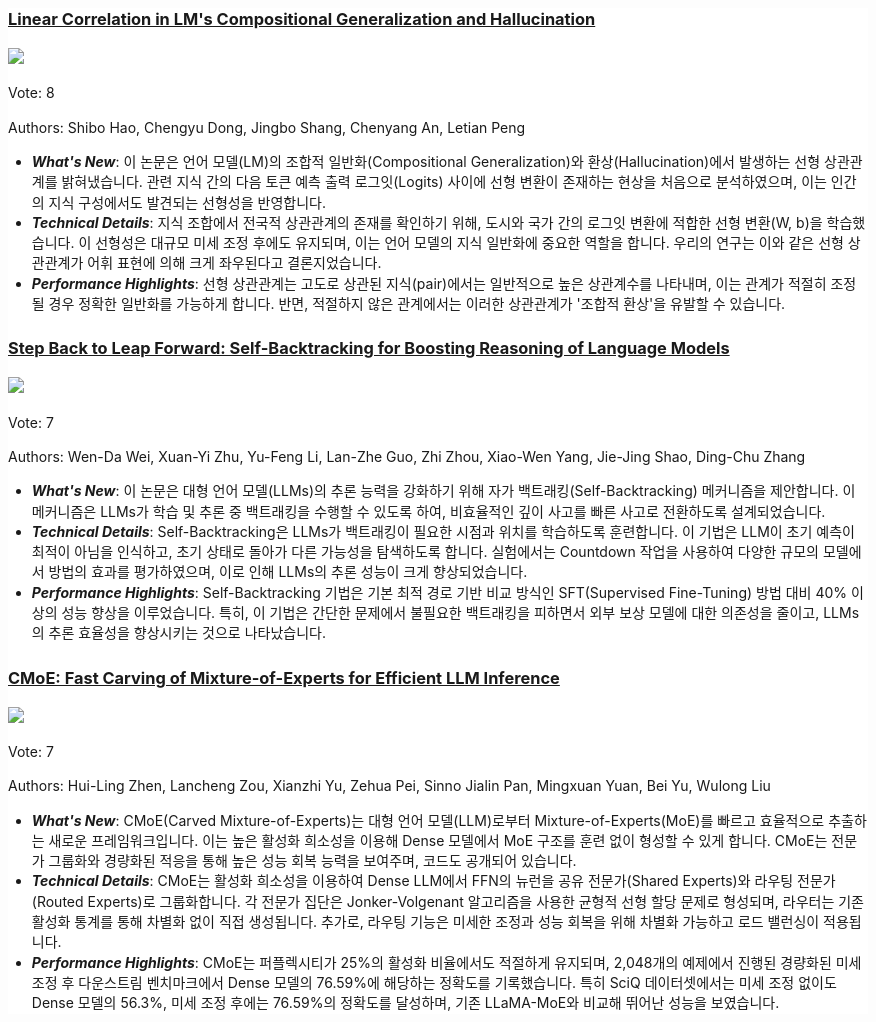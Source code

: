 ### [Linear Correlation in LM's Compositional Generalization and Hallucination](https://arxiv.org/abs/2502.04520)

![](https://cdn-thumbnails.huggingface.co/social-thumbnails/papers/2502.04520.png)

Vote: 8

Authors: Shibo Hao, Chengyu Dong, Jingbo Shang, Chenyang An, Letian Peng

- ***What's New***: 이 논문은 언어 모델(LM)의 조합적 일반화(Compositional Generalization)와 환상(Hallucination)에서 발생하는 선형 상관관계를 밝혀냈습니다. 관련 지식 간의 다음 토큰 예측 출력 로그잇(Logits) 사이에 선형 변환이 존재하는 현상을 처음으로 분석하였으며, 이는 인간의 지식 구성에서도 발견되는 선형성을 반영합니다.
- ***Technical Details***: 지식 조합에서 전국적 상관관계의 존재를 확인하기 위해, 도시와 국가 간의 로그잇 변환에 적합한 선형 변환(W, b)을 학습했습니다. 이 선형성은 대규모 미세 조정 후에도 유지되며, 이는 언어 모델의 지식 일반화에 중요한 역할을 합니다. 우리의 연구는 이와 같은 선형 상관관계가 어휘 표현에 의해 크게 좌우된다고 결론지었습니다.
- ***Performance Highlights***: 선형 상관관계는 고도로 상관된 지식(pair)에서는 일반적으로 높은 상관계수를 나타내며, 이는 관계가 적절히 조정될 경우 정확한 일반화를 가능하게 합니다. 반면, 적절하지 않은 관계에서는 이러한 상관관계가 '조합적 환상'을 유발할 수 있습니다.

### [Step Back to Leap Forward: Self-Backtracking for Boosting Reasoning of Language Models](https://arxiv.org/abs/2502.04404)

![](https://cdn-thumbnails.huggingface.co/social-thumbnails/papers/2502.04404.png)

Vote: 7

Authors: Wen-Da Wei, Xuan-Yi Zhu, Yu-Feng Li, Lan-Zhe Guo, Zhi Zhou, Xiao-Wen Yang, Jie-Jing Shao, Ding-Chu Zhang

- ***What's New***: 이 논문은 대형 언어 모델(LLMs)의 추론 능력을 강화하기 위해 자가 백트래킹(Self-Backtracking) 메커니즘을 제안합니다. 이 메커니즘은 LLMs가 학습 및 추론 중 백트래킹을 수행할 수 있도록 하여, 비효율적인 깊이 사고를 빠른 사고로 전환하도록 설계되었습니다.
- ***Technical Details***: Self-Backtracking은 LLMs가 백트래킹이 필요한 시점과 위치를 학습하도록 훈련합니다. 이 기법은 LLM이 초기 예측이 최적이 아님을 인식하고, 초기 상태로 돌아가 다른 가능성을 탐색하도록 합니다. 실험에서는 Countdown 작업을 사용하여 다양한 규모의 모델에서 방법의 효과를 평가하였으며, 이로 인해 LLMs의 추론 성능이 크게 향상되었습니다.
- ***Performance Highlights***: Self-Backtracking 기법은 기본 최적 경로 기반 비교 방식인 SFT(Supervised Fine-Tuning) 방법 대비 40% 이상의 성능 향상을 이루었습니다. 특히, 이 기법은 간단한 문제에서 불필요한 백트래킹을 피하면서 외부 보상 모델에 대한 의존성을 줄이고, LLMs의 추론 효율성을 향상시키는 것으로 나타났습니다.

### [CMoE: Fast Carving of Mixture-of-Experts for Efficient LLM Inference](https://arxiv.org/abs/2502.04416)

![](https://cdn-thumbnails.huggingface.co/social-thumbnails/papers/2502.04416.png)

Vote: 7

Authors: Hui-Ling Zhen, Lancheng Zou, Xianzhi Yu, Zehua Pei, Sinno Jialin Pan, Mingxuan Yuan, Bei Yu, Wulong Liu

- ***What's New***: CMoE(Carved Mixture-of-Experts)는 대형 언어 모델(LLM)로부터 Mixture-of-Experts(MoE)를 빠르고 효율적으로 추출하는 새로운 프레임워크입니다. 이는 높은 활성화 희소성을 이용해 Dense 모델에서 MoE 구조를 훈련 없이 형성할 수 있게 합니다. CMoE는 전문가 그룹화와 경량화된 적응을 통해 높은 성능 회복 능력을 보여주며, 코드도 공개되어 있습니다.
- ***Technical Details***: CMoE는 활성화 희소성을 이용하여 Dense LLM에서 FFN의 뉴런을 공유 전문가(Shared Experts)와 라우팅 전문가(Routed Experts)로 그룹화합니다. 각 전문가 집단은 Jonker-Volgenant 알고리즘을 사용한 균형적 선형 할당 문제로 형성되며, 라우터는 기존 활성화 통계를 통해 차별화 없이 직접 생성됩니다. 추가로, 라우팅 기능은 미세한 조정과 성능 회복을 위해 차별화 가능하고 로드 밸런싱이 적용됩니다.
- ***Performance Highlights***: CMoE는 퍼플렉시티가 25%의 활성화 비율에서도 적절하게 유지되며, 2,048개의 예제에서 진행된 경량화된 미세 조정 후 다운스트림 벤치마크에서 Dense 모델의 76.59%에 해당하는 정확도를 기록했습니다. 특히 SciQ 데이터셋에서는 미세 조정 없이도 Dense 모델의 56.3%, 미세 조정 후에는 76.59%의 정확도를 달성하며, 기존 LLaMA-MoE와 비교해 뛰어난 성능을 보였습니다.
